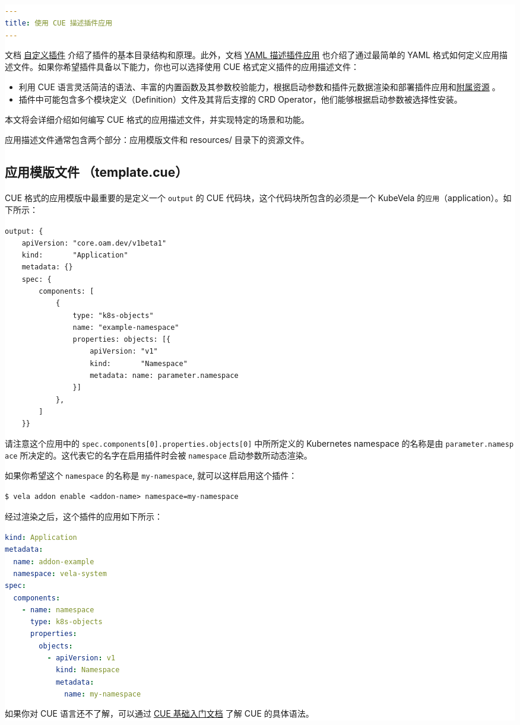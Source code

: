 ```yaml
---
title: 使用 CUE 描述插件应用
---
```


文档 [自定义插件](./intro) 介绍了插件的基本目录结构和原理。此外，文档 [YAML 描述插件应用](./addon-yaml) 也介绍了通过最简单的 YAML 格式如何定义应用描述文件。如果你希望插件具备以下能力，你也可以选择使用 CUE 格式定义插件的应用描述文件：

* 利用 CUE 语言灵活简洁的语法、丰富的内置函数及其参数校验能力，根据启动参数和插件元数据渲染和部署插件应用和[附属资源](#部署附属资源) 。
* 插件中可能包含多个模块定义（Definition）文件及其背后支撑的 CRD Operator，他们能够根据启动参数被选择性安装。

本文将会详细介绍如何编写 CUE 格式的应用描述文件，并实现特定的场景和功能。

应用描述文件通常包含两个部分：应用模版文件和 resources/ 目录下的资源文件。

## 应用模版文件 （template.cue）

CUE 格式的应用模版中最重要的是定义一个 `output` 的 CUE 代码块，这个代码块所包含的必须是一个 KubeVela 的`应用`（application）。如下所示：

```cue
output: {
	apiVersion: "core.oam.dev/v1beta1"
	kind:       "Application"
	metadata: {}
	spec: {
		components: [
			{
				type: "k8s-objects"
				name: "example-namespace"
				properties: objects: [{
					apiVersion: "v1"
					kind:       "Namespace"
					metadata: name: parameter.namespace
				}]
			},
		]
	}}
```

请注意这个应用中的 `spec.components[0].properties.objects[0]` 中所所定义的 Kubernetes namespace 的名称是由 `parameter.namespace` 所决定的。这代表它的名字在启用插件时会被 `namespace` 启动参数所动态渲染。

如果你希望这个 `namespace` 的名称是 `my-namespace`, 就可以这样启用这个插件：

```shell
$ vela addon enable <addon-name> namespace=my-namespace
```

经过渲染之后，这个插件的应用如下所示：

```yaml
kind: Application
metadata:
  name: addon-example
  namespace: vela-system
spec:
  components:
    - name: namespace
      type: k8s-objects
      properties:
        objects:
          - apiVersion: v1
            kind: Namespace
            metadata:
              name: my-namespace
```
如果你对 CUE 语言还不了解，可以通过 [CUE 基础入门文档](../cue/basic) 了解 CUE 的具体语法。
